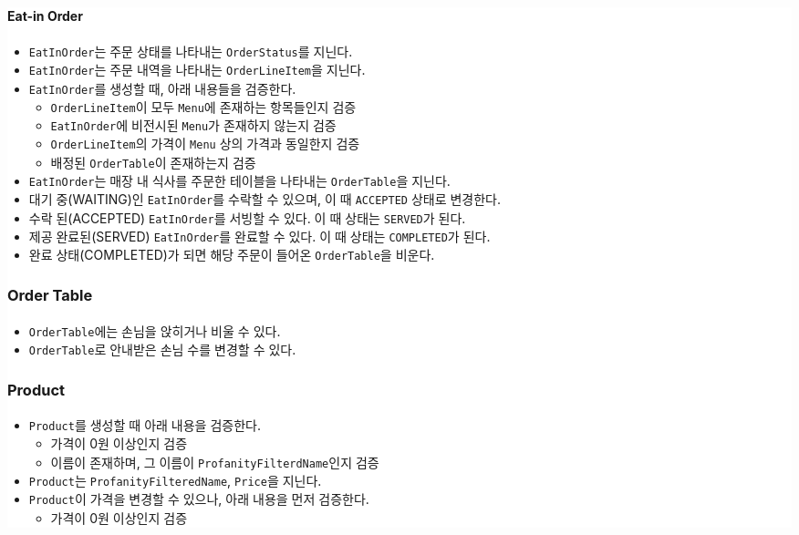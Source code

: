#### Eat-in Order
- `EatInOrder`는 주문 상태를 나타내는 `OrderStatus`를 지닌다.
- `EatInOrder`는 주문 내역을 나타내는 `OrderLineItem`을 지닌다.
- `EatInOrder`를 생성할 때, 아래 내용들을 검증한다.
  * `OrderLineItem`이 모두 `Menu`에 존재하는 항목들인지 검증
  * `EatInOrder`에 비전시된 `Menu`가 존재하지 않는지 검증
  * `OrderLineItem`의 가격이 `Menu` 상의 가격과 동일한지 검증
  * 배정된 `OrderTable`이 존재하는지 검증
- `EatInOrder`는 매장 내 식사를 주문한 테이블을 나타내는 `OrderTable`을 지닌다.
- 대기 중(WAITING)인 `EatInOrder`를 수락할 수 있으며, 이 때 `ACCEPTED` 상태로 변경한다.
- 수락 된(ACCEPTED) `EatInOrder`를 서빙할 수 있다. 이 때 상태는 `SERVED`가 된다.
- 제공 완료된(SERVED) `EatInOrder`를 완료할 수 있다. 이 때 상태는 `COMPLETED`가 된다.
- 완료 상태(COMPLETED)가 되면 해당 주문이 들어온 `OrderTable`을 비운다.

### Order Table
- `OrderTable`에는 손님을 앉히거나 비울 수 있다.
- `OrderTable`로 안내받은 손님 수를 변경할 수 있다.

### Product
- `Product`를 생성할 때 아래 내용을 검증한다.
  * 가격이 0원 이상인지 검증
  * 이름이 존재하며, 그 이름이 `ProfanityFilterdName`인지 검증 
- `Product`는 `ProfanityFilteredName`, `Price`을 지닌다.
- `Product`이 가격을 변경할 수 있으나, 아래 내용을 먼저 검증한다.
  * 가격이 0원 이상인지 검증

